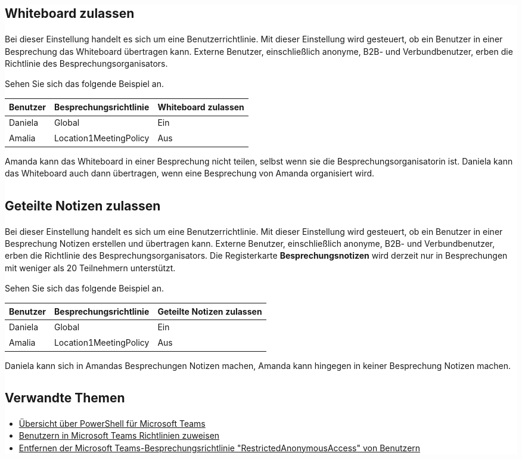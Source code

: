 ## <a name="allow-whiteboard"></a>Whiteboard zulassen

Bei dieser Einstellung handelt es sich um eine Benutzerrichtlinie. Mit dieser Einstellung wird gesteuert, ob ein Benutzer in einer Besprechung das Whiteboard übertragen kann. Externe Benutzer, einschließlich anonyme, B2B- und Verbundbenutzer, erben die Richtlinie des Besprechungsorganisators.

Sehen Sie sich das folgende Beispiel an.

|Benutzer |Besprechungsrichtlinie  |Whiteboard zulassen|
|---------|---------|---------|
|Daniela   | Global   | Ein       |
|Amalia   | Location1MeetingPolicy        | Aus   |

Amanda kann das Whiteboard in einer Besprechung nicht teilen, selbst wenn sie die Besprechungsorganisatorin ist. Daniela kann das Whiteboard auch dann übertragen, wenn eine Besprechung von Amanda organisiert wird.  

## <a name="allow-shared-notes"></a>Geteilte Notizen zulassen

Bei dieser Einstellung handelt es sich um eine Benutzerrichtlinie. Mit dieser Einstellung wird gesteuert, ob ein Benutzer in einer Besprechung Notizen erstellen und übertragen kann. Externe Benutzer, einschließlich anonyme, B2B- und Verbundbenutzer, erben die Richtlinie des Besprechungsorganisators. Die Registerkarte **Besprechungsnotizen** wird derzeit nur in Besprechungen mit weniger als 20 Teilnehmern unterstützt.

Sehen Sie sich das folgende Beispiel an.

|Benutzer |Besprechungsrichtlinie  |Geteilte Notizen zulassen |
|---------|---------|---------|
|Daniela   | Global   | Ein       |
|Amalia   | Location1MeetingPolicy | Aus |

Daniela kann sich in Amandas Besprechungen Notizen machen, Amanda kann hingegen in keiner Besprechung Notizen machen.




## <a name="related-topics"></a>Verwandte Themen

- [Übersicht über PowerShell für Microsoft Teams](teams-powershell-overview.md)
- [Benutzern in Microsoft Teams Richtlinien zuweisen](policy-assignment-overview.md)
- [Entfernen der Microsoft Teams-Besprechungsrichtlinie "RestrictedAnonymousAccess" von Benutzern](meeting-policies-restricted-anonymous-access.md)
